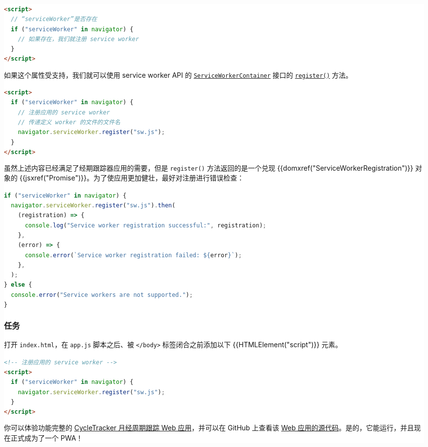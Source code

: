 ```html
<script>
  // “serviceWorker”是否存在
  if ("serviceWorker" in navigator) {
    // 如果存在，我们就注册 service worker
  }
</script>
```

如果这个属性受支持，我们就可以使用 service worker API 的 [`ServiceWorkerContainer`](/zh-CN/docs/Web/API/ServiceWorkerContainer) 接口的 [`register()`](/zh-CN/docs/Web/API/ServiceWorkerContainer/register) 方法。

```html
<script>
  if ("serviceWorker" in navigator) {
    // 注册应用的 service worker
    // 传递定义 worker 的文件的文件名
    navigator.serviceWorker.register("sw.js");
  }
</script>
```

虽然上述内容已经满足了经期跟踪器应用的需要，但是 `register()` 方法返回的是一个兑现 {{domxref("ServiceWorkerRegistration")}} 对象的 {{jsxref("Promise")}}。为了使应用更加健壮，最好对注册进行错误检查：

```js
if ("serviceWorker" in navigator) {
  navigator.serviceWorker.register("sw.js").then(
    (registration) => {
      console.log("Service worker registration successful:", registration);
    },
    (error) => {
      console.error(`Service worker registration failed: ${error}`);
    },
  );
} else {
  console.error("Service workers are not supported.");
}
```

### 任务

打开 `index.html`，在 `app.js` 脚本之后、被 `</body>` 标签闭合之前添加以下 {{HTMLElement("script")}} 元素。

```html
<!-- 注册应用的 service worker -->
<script>
  if ("serviceWorker" in navigator) {
    navigator.serviceWorker.register("sw.js");
  }
</script>
```

你可以体验功能完整的 [CycleTracker 月经周期跟踪 Web 应用](https://mdn.github.io/pwa-examples/cycletracker/service_workers)，并可以在 GitHub 上查看该 [Web 应用的源代码](https://github.com/mdn/pwa-examples/tree/master/cycletracker/service_workers)。是的，它能运行，并且现在正式成为了一个 PWA！

